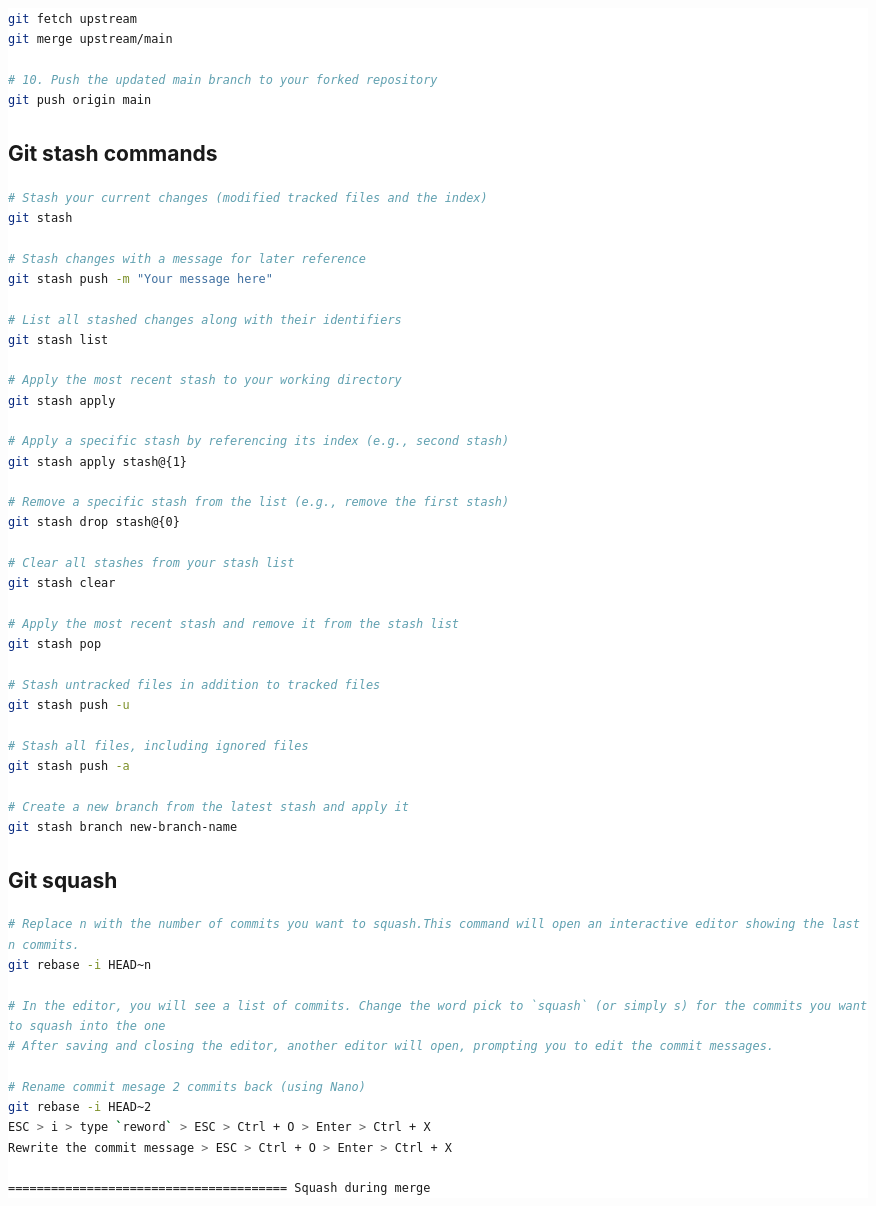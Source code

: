 ```sh
git fetch upstream
git merge upstream/main

# 10. Push the updated main branch to your forked repository
git push origin main
```

## Git stash commands

```sh
# Stash your current changes (modified tracked files and the index)
git stash

# Stash changes with a message for later reference
git stash push -m "Your message here"

# List all stashed changes along with their identifiers
git stash list

# Apply the most recent stash to your working directory
git stash apply

# Apply a specific stash by referencing its index (e.g., second stash)
git stash apply stash@{1}

# Remove a specific stash from the list (e.g., remove the first stash)
git stash drop stash@{0}

# Clear all stashes from your stash list
git stash clear

# Apply the most recent stash and remove it from the stash list
git stash pop

# Stash untracked files in addition to tracked files
git stash push -u

# Stash all files, including ignored files
git stash push -a

# Create a new branch from the latest stash and apply it
git stash branch new-branch-name
```

## Git squash

```sh
# Replace n with the number of commits you want to squash.This command will open an interactive editor showing the last n commits.
git rebase -i HEAD~n

# In the editor, you will see a list of commits. Change the word pick to `squash` (or simply s) for the commits you want to squash into the one
# After saving and closing the editor, another editor will open, prompting you to edit the commit messages.

# Rename commit mesage 2 commits back (using Nano)
git rebase -i HEAD~2
ESC > i > type `reword` > ESC > Ctrl + O > Enter > Ctrl + X
Rewrite the commit message > ESC > Ctrl + O > Enter > Ctrl + X

======================================= Squash during merge

```